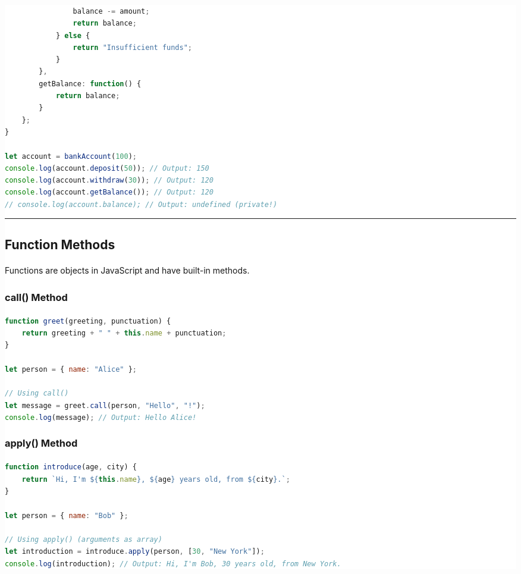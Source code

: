```javascript
                balance -= amount;
                return balance;
            } else {
                return "Insufficient funds";
            }
        },
        getBalance: function() {
            return balance;
        }
    };
}

let account = bankAccount(100);
console.log(account.deposit(50)); // Output: 150
console.log(account.withdraw(30)); // Output: 120
console.log(account.getBalance()); // Output: 120
// console.log(account.balance); // Output: undefined (private!)
```

---

## Function Methods

Functions are objects in JavaScript and have built-in methods.

### call() Method
```javascript
function greet(greeting, punctuation) {
    return greeting + " " + this.name + punctuation;
}

let person = { name: "Alice" };

// Using call()
let message = greet.call(person, "Hello", "!");
console.log(message); // Output: Hello Alice!
```

### apply() Method
```javascript
function introduce(age, city) {
    return `Hi, I'm ${this.name}, ${age} years old, from ${city}.`;
}

let person = { name: "Bob" };

// Using apply() (arguments as array)
let introduction = introduce.apply(person, [30, "New York"]);
console.log(introduction); // Output: Hi, I'm Bob, 30 years old, from New York.
```
